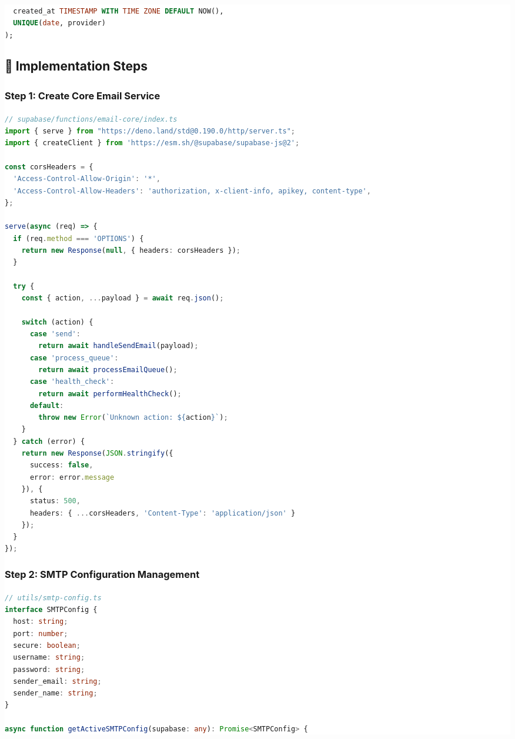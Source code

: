 ```sql
  created_at TIMESTAMP WITH TIME ZONE DEFAULT NOW(),
  UNIQUE(date, provider)
);
```

## 🔧 Implementation Steps

### Step 1: Create Core Email Service
```typescript
// supabase/functions/email-core/index.ts
import { serve } from "https://deno.land/std@0.190.0/http/server.ts";
import { createClient } from 'https://esm.sh/@supabase/supabase-js@2';

const corsHeaders = {
  'Access-Control-Allow-Origin': '*',
  'Access-Control-Allow-Headers': 'authorization, x-client-info, apikey, content-type',
};

serve(async (req) => {
  if (req.method === 'OPTIONS') {
    return new Response(null, { headers: corsHeaders });
  }

  try {
    const { action, ...payload } = await req.json();
    
    switch (action) {
      case 'send':
        return await handleSendEmail(payload);
      case 'process_queue':
        return await processEmailQueue();
      case 'health_check':
        return await performHealthCheck();
      default:
        throw new Error(`Unknown action: ${action}`);
    }
  } catch (error) {
    return new Response(JSON.stringify({
      success: false,
      error: error.message
    }), {
      status: 500,
      headers: { ...corsHeaders, 'Content-Type': 'application/json' }
    });
  }
});
```

### Step 2: SMTP Configuration Management
```typescript
// utils/smtp-config.ts
interface SMTPConfig {
  host: string;
  port: number;
  secure: boolean;
  username: string;
  password: string;
  sender_email: string;
  sender_name: string;
}

async function getActiveSMTPConfig(supabase: any): Promise<SMTPConfig> {
```